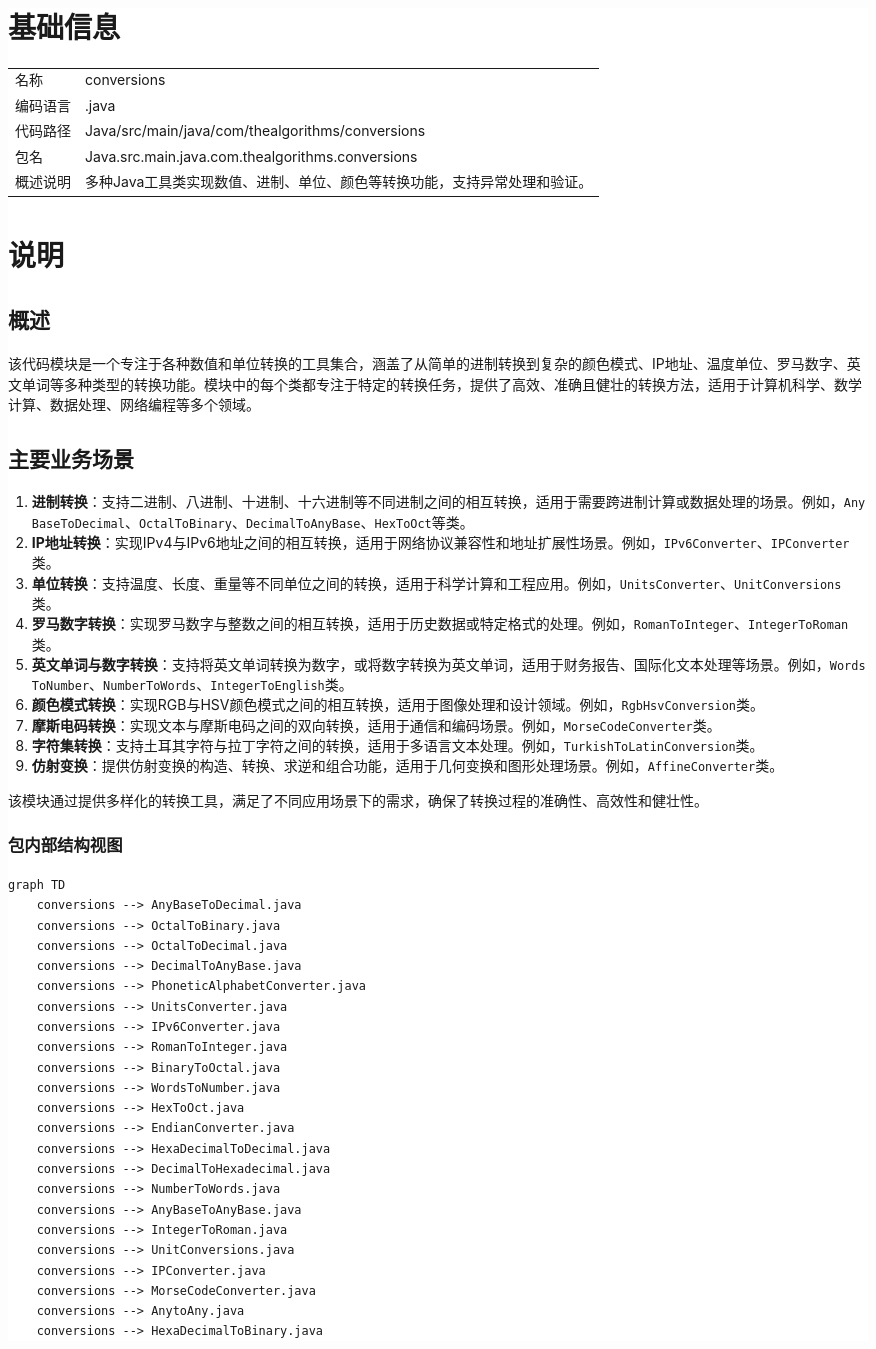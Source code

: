 # 基础信息

|      |      |
|------|------|
| 名称 | conversions |
| 编码语言 | .java |
| 代码路径 | Java/src/main/java/com/thealgorithms/conversions |
| 包名 | Java.src.main.java.com.thealgorithms.conversions |
| 概述说明 | 多种Java工具类实现数值、进制、单位、颜色等转换功能，支持异常处理和验证。 |

# 说明

## 概述
该代码模块是一个专注于各种数值和单位转换的工具集合，涵盖了从简单的进制转换到复杂的颜色模式、IP地址、温度单位、罗马数字、英文单词等多种类型的转换功能。模块中的每个类都专注于特定的转换任务，提供了高效、准确且健壮的转换方法，适用于计算机科学、数学计算、数据处理、网络编程等多个领域。

## 主要业务场景
1. **进制转换**：支持二进制、八进制、十进制、十六进制等不同进制之间的相互转换，适用于需要跨进制计算或数据处理的场景。例如，`AnyBaseToDecimal`、`OctalToBinary`、`DecimalToAnyBase`、`HexToOct`等类。
2. **IP地址转换**：实现IPv4与IPv6地址之间的相互转换，适用于网络协议兼容性和地址扩展性场景。例如，`IPv6Converter`、`IPConverter`类。
3. **单位转换**：支持温度、长度、重量等不同单位之间的转换，适用于科学计算和工程应用。例如，`UnitsConverter`、`UnitConversions`类。
4. **罗马数字转换**：实现罗马数字与整数之间的相互转换，适用于历史数据或特定格式的处理。例如，`RomanToInteger`、`IntegerToRoman`类。
5. **英文单词与数字转换**：支持将英文单词转换为数字，或将数字转换为英文单词，适用于财务报告、国际化文本处理等场景。例如，`WordsToNumber`、`NumberToWords`、`IntegerToEnglish`类。
6. **颜色模式转换**：实现RGB与HSV颜色模式之间的相互转换，适用于图像处理和设计领域。例如，`RgbHsvConversion`类。
7. **摩斯电码转换**：实现文本与摩斯电码之间的双向转换，适用于通信和编码场景。例如，`MorseCodeConverter`类。
8. **字符集转换**：支持土耳其字符与拉丁字符之间的转换，适用于多语言文本处理。例如，`TurkishToLatinConversion`类。
9. **仿射变换**：提供仿射变换的构造、转换、求逆和组合功能，适用于几何变换和图形处理场景。例如，`AffineConverter`类。

该模块通过提供多样化的转换工具，满足了不同应用场景下的需求，确保了转换过程的准确性、高效性和健壮性。


### 包内部结构视图

```mermaid
graph TD
    conversions --> AnyBaseToDecimal.java
    conversions --> OctalToBinary.java
    conversions --> OctalToDecimal.java
    conversions --> DecimalToAnyBase.java
    conversions --> PhoneticAlphabetConverter.java
    conversions --> UnitsConverter.java
    conversions --> IPv6Converter.java
    conversions --> RomanToInteger.java
    conversions --> BinaryToOctal.java
    conversions --> WordsToNumber.java
    conversions --> HexToOct.java
    conversions --> EndianConverter.java
    conversions --> HexaDecimalToDecimal.java
    conversions --> DecimalToHexadecimal.java
    conversions --> NumberToWords.java
    conversions --> AnyBaseToAnyBase.java
    conversions --> IntegerToRoman.java
    conversions --> UnitConversions.java
    conversions --> IPConverter.java
    conversions --> MorseCodeConverter.java
    conversions --> AnytoAny.java
    conversions --> HexaDecimalToBinary.java
```